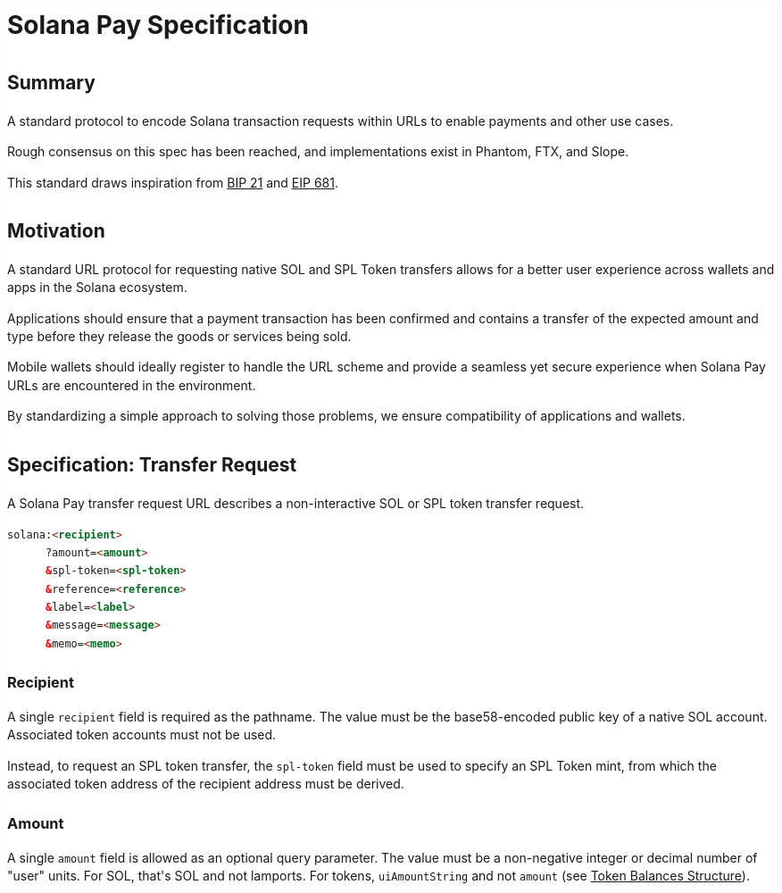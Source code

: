 # Solana Pay Specification

## Summary
A standard protocol to encode Solana transaction requests within URLs to enable payments and other use cases.

Rough consensus on this spec has been reached, and implementations exist in Phantom, FTX, and Slope.

This standard draws inspiration from [BIP 21](https://github.com/bitcoin/bips/blob/master/bip-0021.mediawiki) and [EIP 681](https://github.com/ethereum/EIPs/blob/master/EIPS/eip-681.md).

## Motivation
A standard URL protocol for requesting native SOL and SPL Token transfers allows for a better user experience across wallets and apps in the Solana ecosystem.

Applications should ensure that a payment transaction has been confirmed and contains a transfer of the expected amount and type before they release the goods or services being sold.

Mobile wallets should ideally register to handle the URL scheme and provide a seamless yet secure experience when Solana Pay URLs are encountered in the environment.

By standardizing a simple approach to solving those problems, we ensure compatibility of applications and wallets.

## Specification: Transfer Request

A Solana Pay transfer request URL describes a non-interactive SOL or SPL token transfer request.
```html
solana:<recipient>
      ?amount=<amount>
      &spl-token=<spl-token>
      &reference=<reference>
      &label=<label>
      &message=<message>
      &memo=<memo>
```

### Recipient
A single `recipient` field is required as the pathname. The value must be the base58-encoded public key of a native SOL account. Associated token accounts must not be used.

Instead, to request an SPL token transfer, the `spl-token` field must be used to specify an SPL Token mint, from which the associated token address of the recipient address must be derived.

### Amount
A single `amount` field is allowed as an optional query parameter. The value must be a non-negative integer or decimal number of "user" units. For SOL, that's SOL and not lamports. For tokens, `uiAmountString` and not `amount` (see [Token Balances Structure](https://docs.solana.com/developing/clients/jsonrpc-api#token-balances-structure)).
